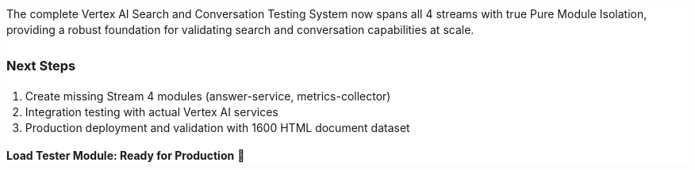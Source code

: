 The complete Vertex AI Search and Conversation Testing System now spans all 4 streams with true Pure Module Isolation, providing a robust foundation for validating search and conversation capabilities at scale.

### Next Steps
1. Create missing Stream 4 modules (answer-service, metrics-collector)
2. Integration testing with actual Vertex AI services
3. Production deployment and validation with 1600 HTML document dataset

**Load Tester Module: Ready for Production** 🚀
